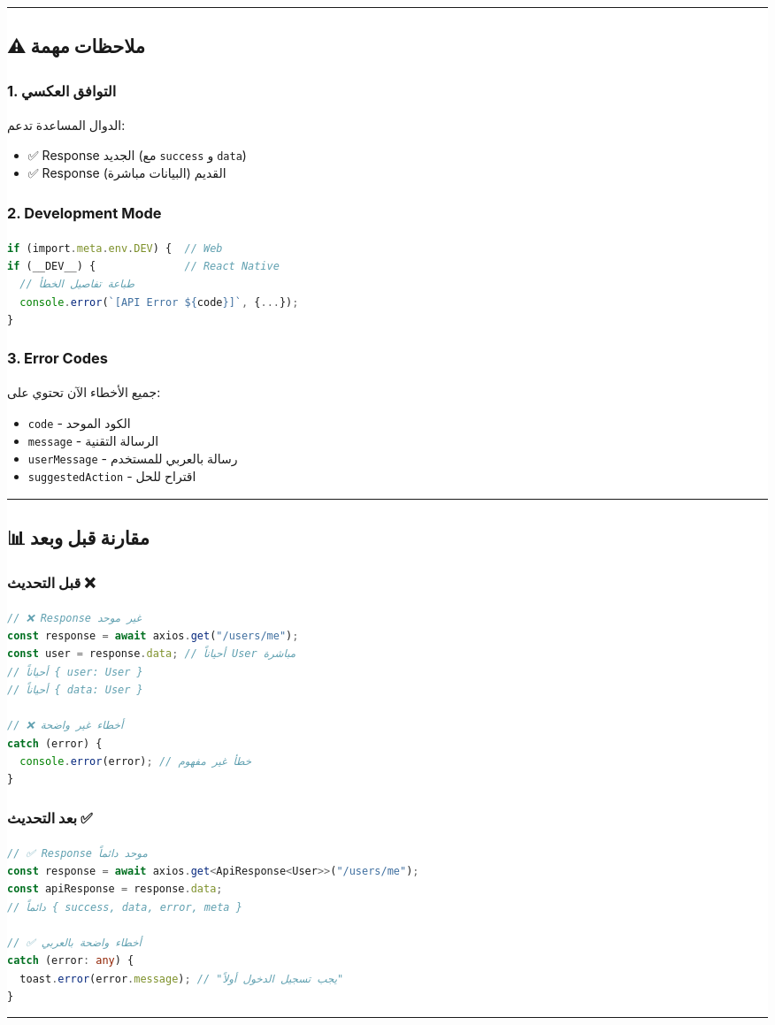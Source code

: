 
---

## ⚠️ ملاحظات مهمة

### 1. التوافق العكسي
الدوال المساعدة تدعم:
- ✅ Response الجديد (مع `success` و `data`)
- ✅ Response القديم (البيانات مباشرة)

### 2. Development Mode
```typescript
if (import.meta.env.DEV) {  // Web
if (__DEV__) {              // React Native
  // طباعة تفاصيل الخطأ
  console.error(`[API Error ${code}]`, {...});
}
```

### 3. Error Codes
جميع الأخطاء الآن تحتوي على:
- `code` - الكود الموحد
- `message` - الرسالة التقنية
- `userMessage` - رسالة بالعربي للمستخدم
- `suggestedAction` - اقتراح للحل

---

## 📊 مقارنة قبل وبعد

### قبل التحديث ❌
```typescript
// ❌ Response غير موحد
const response = await axios.get("/users/me");
const user = response.data; // أحياناً User مباشرة
// أحياناً { user: User }
// أحياناً { data: User }

// ❌ أخطاء غير واضحة
catch (error) {
  console.error(error); // خطأ غير مفهوم
}
```

### بعد التحديث ✅
```typescript
// ✅ Response موحد دائماً
const response = await axios.get<ApiResponse<User>>("/users/me");
const apiResponse = response.data;
// دائماً { success, data, error, meta }

// ✅ أخطاء واضحة بالعربي
catch (error: any) {
  toast.error(error.message); // "يجب تسجيل الدخول أولاً"
}
```

---
